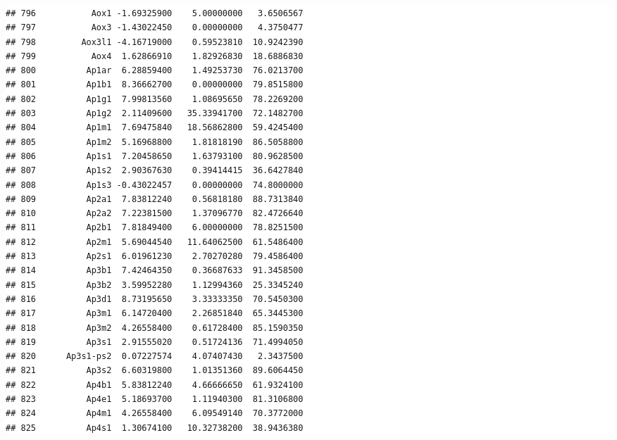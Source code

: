     ## 796           Aox1 -1.69325900    5.00000000   3.6506567
    ## 797           Aox3 -1.43022450    0.00000000   4.3750477
    ## 798         Aox3l1 -4.16719000    0.59523810  10.9242390
    ## 799           Aox4  1.62866910    1.82926830  18.6886830
    ## 800          Ap1ar  6.28859400    1.49253730  76.0213700
    ## 801          Ap1b1  8.36662700    0.00000000  79.8515800
    ## 802          Ap1g1  7.99813560    1.08695650  78.2269200
    ## 803          Ap1g2  2.11409600   35.33941700  72.1482700
    ## 804          Ap1m1  7.69475840   18.56862800  59.4245400
    ## 805          Ap1m2  5.16968800    1.81818190  86.5058800
    ## 806          Ap1s1  7.20458650    1.63793100  80.9628500
    ## 807          Ap1s2  2.90367630    0.39414415  36.6427840
    ## 808          Ap1s3 -0.43022457    0.00000000  74.8000000
    ## 809          Ap2a1  7.83812240    0.56818180  88.7313840
    ## 810          Ap2a2  7.22381500    1.37096770  82.4726640
    ## 811          Ap2b1  7.81849400    6.00000000  78.8251500
    ## 812          Ap2m1  5.69044540   11.64062500  61.5486400
    ## 813          Ap2s1  6.01961230    2.70270280  79.4586400
    ## 814          Ap3b1  7.42464350    0.36687633  91.3458500
    ## 815          Ap3b2  3.59952280    1.12994360  25.3345240
    ## 816          Ap3d1  8.73195650    3.33333350  70.5450300
    ## 817          Ap3m1  6.14720400    2.26851840  65.3445300
    ## 818          Ap3m2  4.26558400    0.61728400  85.1590350
    ## 819          Ap3s1  2.91555020    0.51724136  71.4994050
    ## 820      Ap3s1-ps2  0.07227574    4.07407430   2.3437500
    ## 821          Ap3s2  6.60319800    1.01351360  89.6064450
    ## 822          Ap4b1  5.83812240    4.66666650  61.9324100
    ## 823          Ap4e1  5.18693700    1.11940300  81.3106800
    ## 824          Ap4m1  4.26558400    6.09549140  70.3772000
    ## 825          Ap4s1  1.30674100   10.32738200  38.9436380